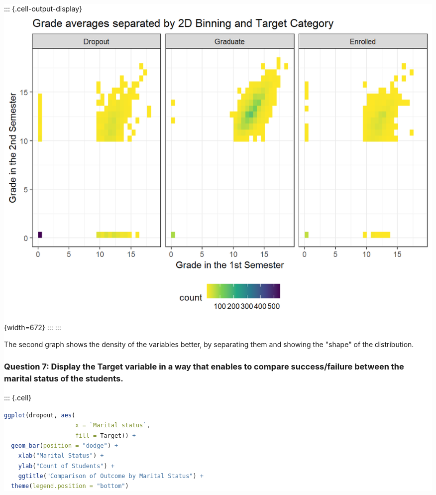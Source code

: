 ::: {.cell-output-display}
![](TEST_SKY_files/figure-html/unnamed-chunk-49-1.png){width=672}
:::
:::

The second graph shows the density of the variables better, by separating them and showing the "shape" of the distribution.


### Question 7: Display the Target variable in a way that enables to compare success/failure between the marital status of the students.


::: {.cell}

```{.r .cell-code}
ggplot(dropout, aes(
                    x = `Marital status`, 
                    fill = Target)) +
  geom_bar(position = "dodge") +
    xlab("Marital Status") +
    ylab("Count of Students") +
    ggtitle("Comparison of Outcome by Marital Status") +
  theme(legend.position = "bottom")
```
